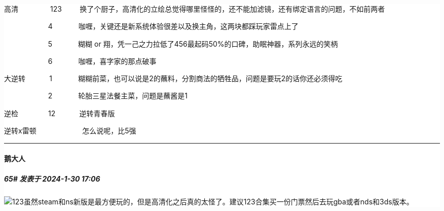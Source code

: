 高清                123         换了个厨子，高清化的立绘总觉得哪里怪怪的，还不能加滤镜，还有绑定语言的问题，不如前两者

                      4             咖喱，关键还是新系统体验很差以及换主角，这两块都踩玩家雷点上了

                      5             糊糊 or 翔，凭一己之力拉低了456最起码50%的口碑，助眠神器，系列永远的笑柄

                      6             咖喱，喜字家的那点破事

大逆转            1             糊糊前菜，也可以说是2的蘸料，分割商法的牺牲品，问题是要玩2的话你还必须得吃

                      2             轮胎三星法餐主菜，问题是蘸酱是1

逆检               12            逆转青春版

逆转x雷顿                       怎么说呢，比5强

*****

####  鹅大人  
##### 65#       发表于 2024-1-30 17:06

<img src="https://static.saraba1st.com/image/smiley/face2017/067.png" referrerpolicy="no-referrer">123虽然steam和ns新版是最方便玩的，但是高清化之后真的太怪了。建议123合集买一份门票然后去玩gba或者nds和3ds版本。

